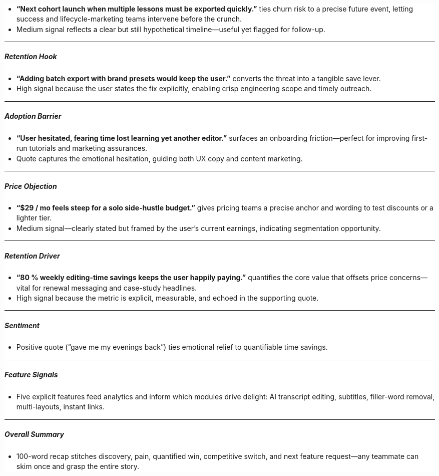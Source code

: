 * **“Next cohort launch when multiple lessons must be exported quickly.”** ties churn risk to a precise future event, letting success and lifecycle-marketing teams intervene before the crunch.
* Medium signal reflects a clear but still hypothetical timeline—useful yet flagged for follow-up.

---

##### Retention Hook

* **“Adding batch export with brand presets would keep the user.”** converts the threat into a tangible save lever.
* High signal because the user states the fix explicitly, enabling crisp engineering scope and timely outreach.

---

##### Adoption Barrier

* **“User hesitated, fearing time lost learning yet another editor.”** surfaces an onboarding friction—perfect for improving first-run tutorials and marketing assurances.
* Quote captures the emotional hesitation, guiding both UX copy and content marketing.

---

##### Price Objection

* **“\$29 / mo feels steep for a solo side-hustle budget.”** gives pricing teams a precise anchor and wording to test discounts or a lighter tier.
* Medium signal—clearly stated but framed by the user’s current earnings, indicating segmentation opportunity.

---

##### Retention Driver

* **“80 % weekly editing-time savings keeps the user happily paying.”** quantifies the core value that offsets price concerns—vital for renewal messaging and case-study headlines.
* High signal because the metric is explicit, measurable, and echoed in the supporting quote.

---

##### Sentiment

* Positive quote (“gave me my evenings back”) ties emotional relief to quantifiable time savings.

---

##### Feature Signals

* Five explicit features feed analytics and inform which modules drive delight: AI transcript editing, subtitles, filler-word removal, multi-layouts, instant links.

---

##### Overall Summary

* 100-word recap stitches discovery, pain, quantified win, competitive switch, and next feature request—any teammate can skim once and grasp the entire story.
